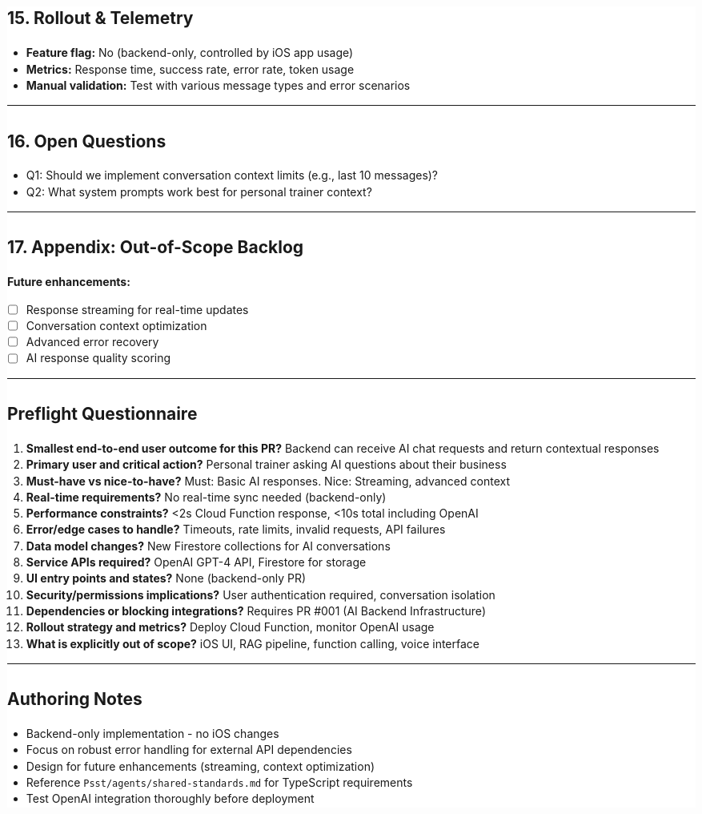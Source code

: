 
## 15. Rollout & Telemetry

- **Feature flag:** No (backend-only, controlled by iOS app usage)
- **Metrics:** Response time, success rate, error rate, token usage
- **Manual validation:** Test with various message types and error scenarios

---

## 16. Open Questions

- Q1: Should we implement conversation context limits (e.g., last 10 messages)?
- Q2: What system prompts work best for personal trainer context?

---

## 17. Appendix: Out-of-Scope Backlog

**Future enhancements:**
- [ ] Response streaming for real-time updates
- [ ] Conversation context optimization
- [ ] Advanced error recovery
- [ ] AI response quality scoring

---

## Preflight Questionnaire

1. **Smallest end-to-end user outcome for this PR?** Backend can receive AI chat requests and return contextual responses
2. **Primary user and critical action?** Personal trainer asking AI questions about their business
3. **Must-have vs nice-to-have?** Must: Basic AI responses. Nice: Streaming, advanced context
4. **Real-time requirements?** No real-time sync needed (backend-only)
5. **Performance constraints?** <2s Cloud Function response, <10s total including OpenAI
6. **Error/edge cases to handle?** Timeouts, rate limits, invalid requests, API failures
7. **Data model changes?** New Firestore collections for AI conversations
8. **Service APIs required?** OpenAI GPT-4 API, Firestore for storage
9. **UI entry points and states?** None (backend-only PR)
10. **Security/permissions implications?** User authentication required, conversation isolation
11. **Dependencies or blocking integrations?** Requires PR #001 (AI Backend Infrastructure)
12. **Rollout strategy and metrics?** Deploy Cloud Function, monitor OpenAI usage
13. **What is explicitly out of scope?** iOS UI, RAG pipeline, function calling, voice interface

---

## Authoring Notes

- Backend-only implementation - no iOS changes
- Focus on robust error handling for external API dependencies
- Design for future enhancements (streaming, context optimization)
- Reference `Psst/agents/shared-standards.md` for TypeScript requirements
- Test OpenAI integration thoroughly before deployment
